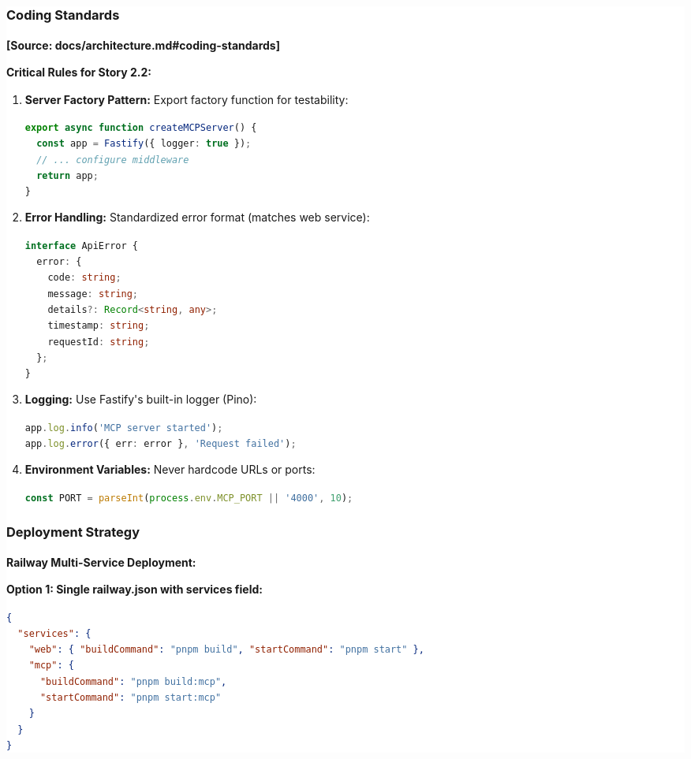 ### Coding Standards

**[Source: docs/architecture.md#coding-standards]**

**Critical Rules for Story 2.2:**

1. **Server Factory Pattern:** Export factory function for testability:

   ```typescript
   export async function createMCPServer() {
     const app = Fastify({ logger: true });
     // ... configure middleware
     return app;
   }
   ```

2. **Error Handling:** Standardized error format (matches web service):

   ```typescript
   interface ApiError {
     error: {
       code: string;
       message: string;
       details?: Record<string, any>;
       timestamp: string;
       requestId: string;
     };
   }
   ```

3. **Logging:** Use Fastify's built-in logger (Pino):

   ```typescript
   app.log.info('MCP server started');
   app.log.error({ err: error }, 'Request failed');
   ```

4. **Environment Variables:** Never hardcode URLs or ports:
   ```typescript
   const PORT = parseInt(process.env.MCP_PORT || '4000', 10);
   ```

### Deployment Strategy

**Railway Multi-Service Deployment:**

**Option 1: Single railway.json with services field:**

```json
{
  "services": {
    "web": { "buildCommand": "pnpm build", "startCommand": "pnpm start" },
    "mcp": {
      "buildCommand": "pnpm build:mcp",
      "startCommand": "pnpm start:mcp"
    }
  }
}
```
